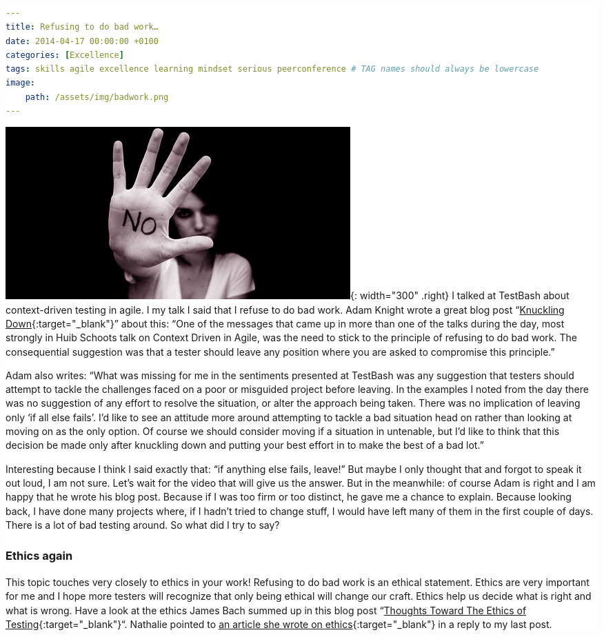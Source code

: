 ```yaml
---
title: Refusing to do bad work…
date: 2014-04-17 00:00:00 +0100
categories: [Excellence]
tags: skills agile excellence learning mindset serious peerconference # TAG names should always be lowercase
image:
    path: /assets/img/badwork.png
---
```


![Say no!](/assets/img/say-no.jpg){: width="300" .right}
I talked at TestBash about context-driven testing in agile. I my talk I said that I refuse to do bad work. Adam Knight wrote a great blog post “[Knuckling Down](https://www.a-sisyphean-task.com/2014/04/knuckling-down.html#.U0r7KMeT7qo){:target="_blank"}” about this: “One of the messages that came up in more than one of the talks during the day, most strongly in Huib Schoots talk on Context Driven in Agile, was the need to stick to the principle of refusing to do bad work. The consequential suggestion was that a tester should leave any position where you are asked to compromise this principle.”

Adam also writes: “What was missing for me in the sentiments presented at TestBash was any suggestion that testers should attempt to tackle the challenges faced on a poor or misguided project before leaving. In the examples I noted from the day there was no suggestion of any effort to resolve the situation, or alter the approach being taken. There was no implication of leaving only ‘if all else fails’. I’d like to see an attitude more around attempting to tackle a bad situation head on rather than looking at moving on as the only option. Of course we should consider moving if a situation in untenable, but I’d like to think that this decision be made only after knuckling down and putting your best effort in to make the best of a bad lot.”

Interesting because I think I said exactly that: “if anything else fails, leave!” But maybe I only thought that and forgot to speak it out loud, I am not sure. Let’s wait for the video that will give us the answer. But in the meanwhile: of course Adam is right and I am happy that he wrote his blog post. Because if I was too firm or too distinct, he gave me a chance to explain. Because looking back, I have done many projects where, if I hadn’t tried to change stuff, I would have left many of them in the first couple of days. There is a lot of bad testing around. So what did I try to say?

### Ethics again
This topic touches very closely to ethics in your work! Refusing to do bad work is an ethical statement. Ethics are very important for me and I hope more testers will recognize that only being ethical will change our craft. Ethics help us decide what is right and what is wrong. Have a look at the ethics James Bach summed up in this blog post “[Thoughts Toward The Ethics of Testing](https://www.satisfice.com/blog/archives/771){:target="_blank"}“. Nathalie pointed to [an article she wrote on ethics](https://www.funtestic.nl/Assets/Article_EthicsDebate_ST&P.pdf){:target="_blank"} in a reply to my last post.
